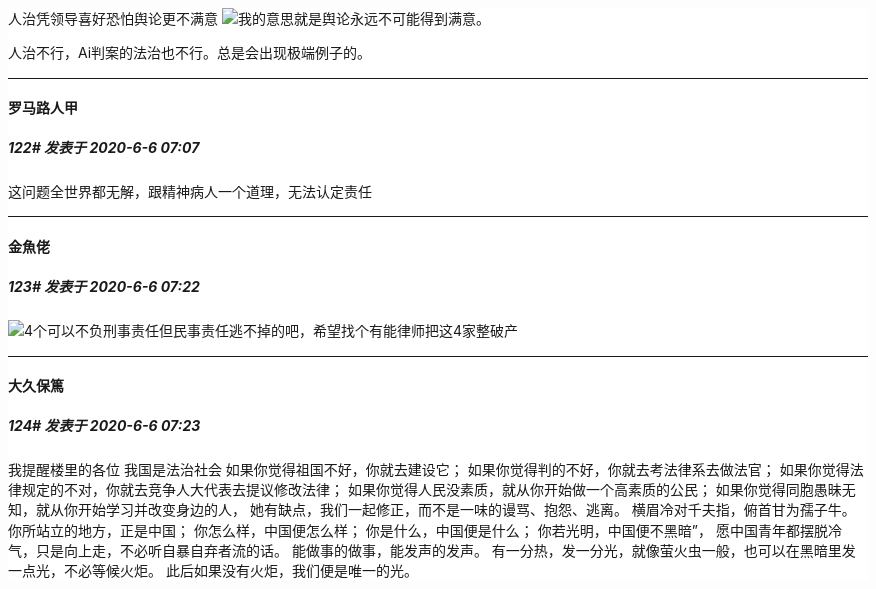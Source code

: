 人治凭领导喜好恐怕舆论更不满意</blockquote>
<img src="https://static.saraba1st.com/image/smiley/face2017/004.gif" referrerpolicy="no-referrer">我的意思就是舆论永远不可能得到满意。

人治不行，Ai判案的法治也不行。总是会出现极端例子的。







*****

####  罗马路人甲  
##### 122#       发表于 2020-6-6 07:07




这问题全世界都无解，跟精神病人一个道理，无法认定责任







*****

####  金魚佬  
##### 123#       发表于 2020-6-6 07:22



<img src="https://static.saraba1st.com/image/smiley/face2017/037.png" referrerpolicy="no-referrer">4个可以不负刑事责任但民事责任逃不掉的吧，希望找个有能律师把这4家整破产







*****

####  大久保篤  
##### 124#       发表于 2020-6-6 07:23




我提醒楼里的各位
我国是法治社会
如果你觉得祖国不好，你就去建设它；
如果你觉得判的不好，你就去考法律系去做法官；
如果你觉得法律规定的不对，你就去竞争人大代表去提议修改法律；
如果你觉得人民没素质，就从你开始做一个高素质的公民；
如果你觉得同胞愚昧无知，就从你开始学习并改变身边的人，
她有缺点，我们一起修正，而不是一味的谩骂、抱怨、逃离。
横眉冷对千夫指，俯首甘为孺子牛。
你所站立的地方，正是中国；
你怎么样，中国便怎么样；
你是什么，中国便是什么；
你若光明，中国便不黑暗”，
愿中国青年都摆脱冷气，只是向上走，不必听自暴自弃者流的话。
能做事的做事，能发声的发声。
有一分热，发一分光，就像萤火虫一般，也可以在黑暗里发一点光，不必等候火炬。
此后如果没有火炬，我们便是唯一的光。
